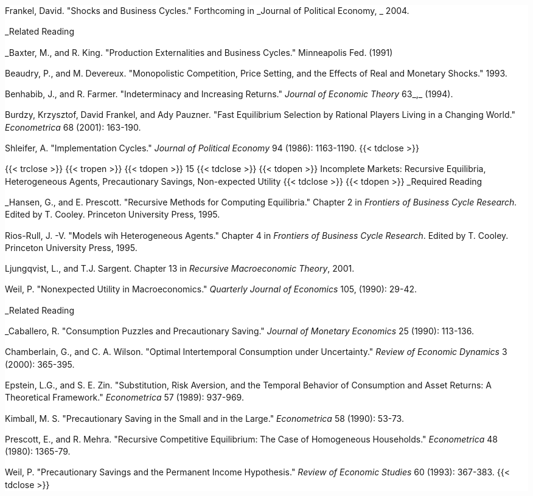 Frankel, David. "Shocks and Business Cycles." Forthcoming in _Journal of Political Economy, _ 2004.  
  
_Related Reading  
  
_Baxter, M., and R. King. "Production Externalities and Business Cycles." Minneapolis Fed. (1991)  
  
Beaudry, P., and M. Devereux. "Monopolistic Competition, Price Setting, and the Effects of Real and Monetary Shocks." 1993.  
  
Benhabib, J., and R. Farmer. "Indeterminacy and Increasing Returns." _Journal of Economic Theory_ 63_,_ (1994).  
  
Burdzy, Krzysztof, David Frankel, and Ady Pauzner. "Fast Equilibrium Selection by Rational Players Living in a Changing World." _Econometrica_ 68 (2001): 163-190.  
  
Shleifer, A. "Implementation Cycles." _Journal of Political Economy_ 94 (1986): 1163-1190.
{{< tdclose >}}

{{< trclose >}}
{{< tropen >}}
{{< tdopen >}}
15
{{< tdclose >}}
{{< tdopen >}}
Incomplete Markets: Recursive Equilibria, Heterogeneous Agents, Precautionary Savings, Non-expected Utility
{{< tdclose >}}
{{< tdopen >}}
_Required Reading  
  
_Hansen, G., and E. Prescott. "Recursive Methods for Computing Equilibria." Chapter 2 in _Frontiers of Business Cycle Research._ Edited by T. Cooley. Princeton University Press, 1995.  
  
Rios-Rull, J. -V. "Models wih Heterogeneous Agents." Chapter 4 in _Frontiers of Business Cycle Research_. Edited by T. Cooley. Princeton University Press, 1995.  
  
Ljungqvist, L., and T.J. Sargent. Chapter 13 in _Recursive Macroeconomic Theory_, 2001.  
  
Weil, P. "Nonexpected Utility in Macroeconomics." _Quarterly Journal of Economics_ 105, (1990): 29-42.  
  
_Related Reading  
  
_Caballero, R. "Consumption Puzzles and Precautionary Saving." _Journal of Monetary Economics_ 25 (1990): 113-136.  
  
Chamberlain, G., and C. A. Wilson. "Optimal Intertemporal Consumption under Uncertainty." _Review of Economic Dynamics_ 3 (2000): 365-395.  
  
Epstein, L.G., and S. E. Zin. "Substitution, Risk Aversion, and the Temporal Behavior of Consumption and Asset Returns: A Theoretical Framework." _Econometrica_ 57 (1989): 937-969.  
  
Kimball, M. S. "Precautionary Saving in the Small and in the Large." _Econometrica_ 58 (1990): 53-73.  
  
Prescott, E., and R. Mehra. "Recursive Competitive Equilibrium: The Case of Homogeneous Households." _Econometrica_ 48 (1980): 1365-79.  
  
Weil, P. "Precautionary Savings and the Permanent Income Hypothesis." _Review of Economic Studies_ 60 (1993): 367-383.
{{< tdclose >}}
